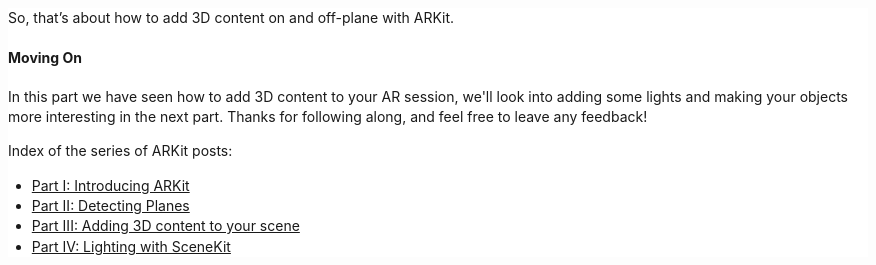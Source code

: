 So, that’s about how to add 3D content on and off-plane with ARKit.

#### **Moving On**
In this part we have seen how to add 3D content to your AR session, we'll look into adding some lights and making your objects more interesting in the next part. Thanks for following along, and feel free to leave any feedback!

Index of the series of ARKit posts:
- [Part I: Introducing ARKit](../posts/arkit-a-noobs-guide-part-one)
- [Part II: Detecting Planes](../posts/arkit-a-noobs-guide-part-two)
- [Part III: Adding 3D content to your scene](../posts/arkit-a-noobs-guide-part-three)
- [Part IV: Lighting with SceneKit](../posts/arkit-a-noobs-guide-part-four)

